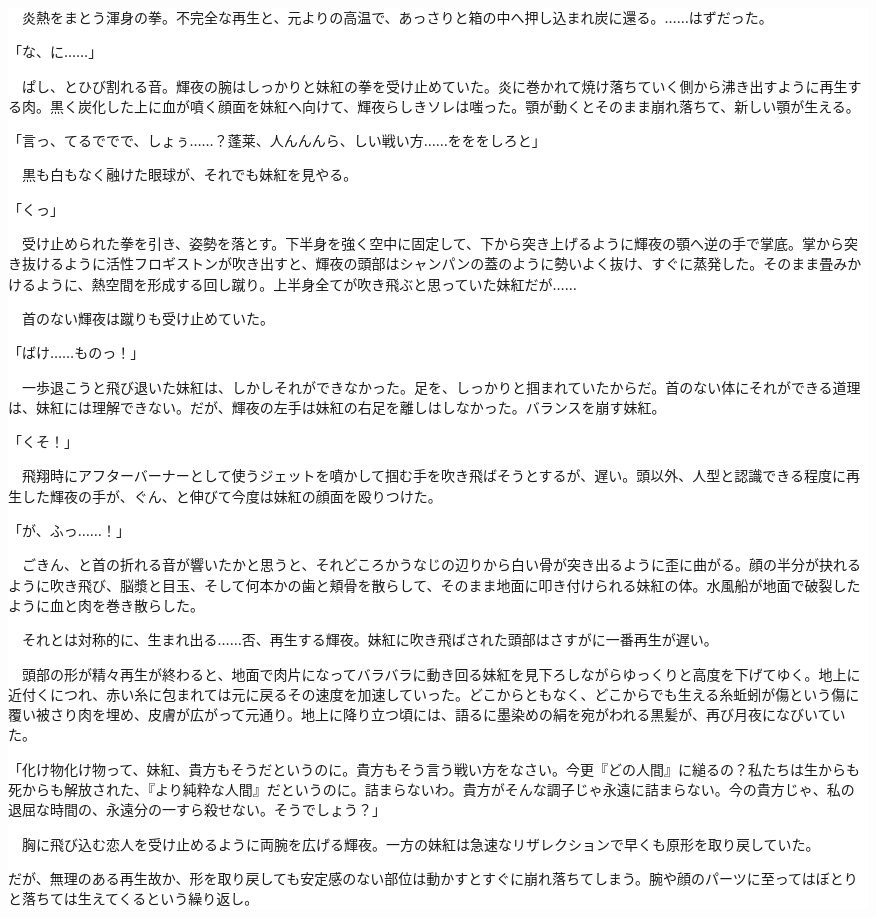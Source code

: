 
&emsp;炎熱をまとう渾身の拳。不完全な再生と、元よりの高温で、あっさりと箱の中へ押し込まれ炭に還る。……はずだった。



「な、に……」



&emsp;ぱし、とひび割れる音。輝夜の腕はしっかりと妹紅の拳を受け止めていた。炎に巻かれて焼け落ちていく側から沸き出すように再生する肉。黒く炭化した上に血が噴く顔面を妹紅へ向けて、輝夜らしきソレは嗤った。顎が動くとそのまま崩れ落ちて、新しい顎が生える。



「言っ、てるででで、しょぅ……？蓬莱、人んんんら、しい戦い方……をををしろと」



&emsp;黒も白もなく融けた眼球が、それでも妹紅を見やる。



「くっ」



&emsp;受け止められた拳を引き、姿勢を落とす。下半身を強く空中に固定して、下から突き上げるように輝夜の顎へ逆の手で掌底。掌から突き抜けるように活性フロギストンが吹き出すと、輝夜の頭部はシャンパンの蓋のように勢いよく抜け、すぐに蒸発した。そのまま畳みかけるように、熱空間を形成する回し蹴り。上半身全てが吹き飛ぶと思っていた妹紅だが……

&emsp;首のない輝夜は蹴りも受け止めていた。



「ばけ……ものっ！」



&emsp;一歩退こうと飛び退いた妹紅は、しかしそれができなかった。足を、しっかりと掴まれていたからだ。首のない体にそれができる道理は、妹紅には理解できない。だが、輝夜の左手は妹紅の右足を離しはしなかった。バランスを崩す妹紅。



「くそ！」



&emsp;飛翔時にアフターバーナーとして使うジェットを噴かして掴む手を吹き飛ばそうとするが、遅い。頭以外、人型と認識できる程度に再生した輝夜の手が、ぐん、と伸びて今度は妹紅の顔面を殴りつけた。



「が、ふっ……！」



&emsp;ごきん、と首の折れる音が響いたかと思うと、それどころかうなじの辺りから白い骨が突き出るように歪に曲がる。顔の半分が抉れるように吹き飛び、脳漿と目玉、そして何本かの歯と頬骨を散らして、そのまま地面に叩き付けられる妹紅の体。水風船が地面で破裂したように血と肉を巻き散らした。

&emsp;それとは対称的に、生まれ出る……否、再生する輝夜。妹紅に吹き飛ばされた頭部はさすがに一番再生が遅い。

&emsp;頭部の形が精々再生が終わると、地面で肉片になってバラバラに動き回る妹紅を見下ろしながらゆっくりと高度を下げてゆく。地上に近付くにつれ、赤い糸に包まれては元に戻るその速度を加速していった。どこからともなく、どこからでも生える糸蚯蚓が傷という傷に覆い被さり肉を埋め、皮膚が広がって元通り。地上に降り立つ頃には、語るに墨染めの絹を宛がわれる黒髪が、再び月夜になびいていた。



「化け物化け物って、妹紅、貴方もそうだというのに。貴方もそう言う戦い方をなさい。今更『どの人間』に縋るの？私たちは生からも死からも解放された、『より純粋な人間』だというのに。詰まらないわ。貴方がそんな調子じゃ永遠に詰まらない。今の貴方じゃ、私の退屈な時間の、永遠分の一すら殺せない。そうでしょう？」



&emsp;胸に飛び込む恋人を受け止めるように両腕を広げる輝夜。一方の妹紅は急速なリザレクションで早くも原形を取り戻していた。

だが、無理のある再生故か、形を取り戻しても安定感のない部位は動かすとすぐに崩れ落ちてしまう。腕や顔のパーツに至ってはぼとりと落ちては生えてくるという繰り返し。
